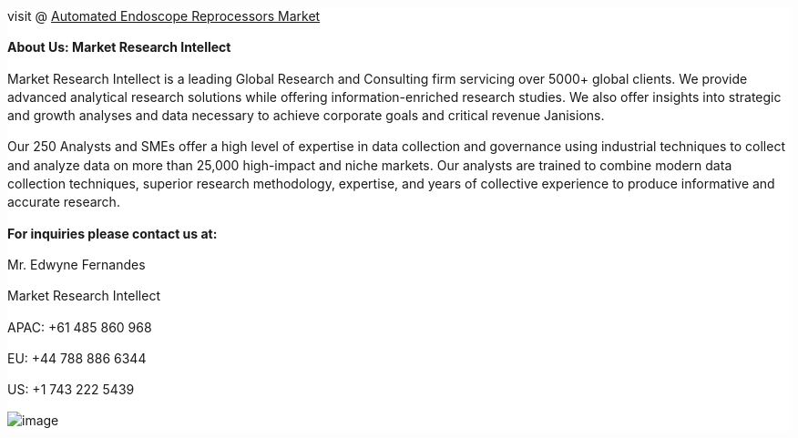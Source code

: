 visit&nbsp;@</strong>&nbsp;</span><span class="font-[700]"><a href="https://www.marketresearchintellect.com/product/automated-endoscope-reprocessors-market/?utm_source=Linkedin&utm_medium=848" target="_blank" data-tracking-control-name="article-ssr-frontend-pulse_little-text-block" data-tracking-will-navigate="" data-test-link="">Automated Endoscope Reprocessors Market</a></span></p><p><strong><span class="font-[700]">About Us: Market Research Intellect</span></strong></p><p><span class="">Market Research Intellect is a leading Global Research and Consulting firm servicing over 5000+ global clients. We provide advanced analytical research solutions while offering information-enriched research studies.&nbsp;</span>We also offer insights into strategic and growth analyses and data necessary to achieve corporate goals and critical revenue Janisions.</p><p><span class="">Our 250 Analysts and SMEs offer a high level of expertise in data collection and governance using industrial techniques to collect and analyze data on more than 25,000 high-impact and niche markets. Our analysts are trained to combine modern data collection techniques, superior research methodology, expertise, and years of collective experience to produce informative and accurate research.</span></p><p><strong>For inquiries please contact us at:</strong></p><p>Mr. Edwyne Fernandes</p><p>Market Research Intellect</p><p>APAC: +61 485 860 968</p><p>EU: +44 788 886 6344</p><p>US: +1 743 222 5439</p>
![image](https://github.com/user-attachments/assets/bc8852d0-673c-4204-9594-67f98d89b631)
